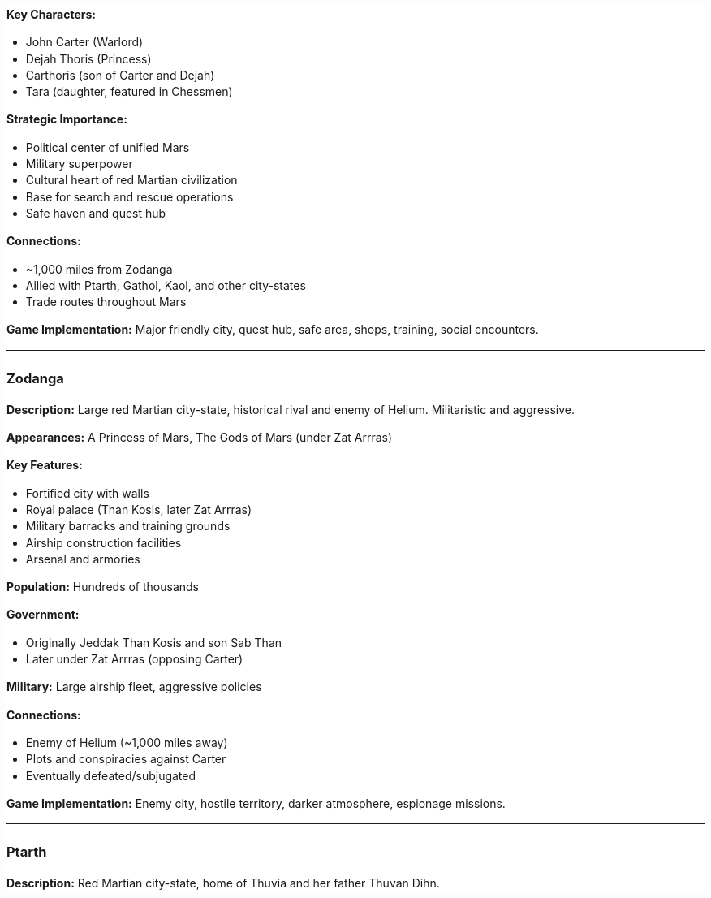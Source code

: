**Key Characters:**
- John Carter (Warlord)
- Dejah Thoris (Princess)
- Carthoris (son of Carter and Dejah)
- Tara (daughter, featured in Chessmen)

**Strategic Importance:**
- Political center of unified Mars
- Military superpower
- Cultural heart of red Martian civilization
- Base for search and rescue operations
- Safe haven and quest hub

**Connections:**
- ~1,000 miles from Zodanga
- Allied with Ptarth, Gathol, Kaol, and other city-states
- Trade routes throughout Mars

**Game Implementation:** Major friendly city, quest hub, safe area, shops, training, social encounters.

---

### Zodanga
**Description:** Large red Martian city-state, historical rival and enemy of Helium. Militaristic and aggressive.

**Appearances:** A Princess of Mars, The Gods of Mars (under Zat Arrras)

**Key Features:**
- Fortified city with walls
- Royal palace (Than Kosis, later Zat Arrras)
- Military barracks and training grounds
- Airship construction facilities
- Arsenal and armories

**Population:** Hundreds of thousands

**Government:** 
- Originally Jeddak Than Kosis and son Sab Than
- Later under Zat Arrras (opposing Carter)

**Military:** Large airship fleet, aggressive policies

**Connections:**
- Enemy of Helium (~1,000 miles away)
- Plots and conspiracies against Carter
- Eventually defeated/subjugated

**Game Implementation:** Enemy city, hostile territory, darker atmosphere, espionage missions.

---

### Ptarth
**Description:** Red Martian city-state, home of Thuvia and her father Thuvan Dihn.
